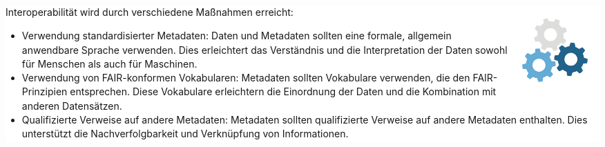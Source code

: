 <img align="right" width="15%" alt="Icon_Interoperability" src="../medien/icons/G-0046_BUW_Icon_Interoperability.svg?autoSizes=true">

Interoperabilität wird durch verschiedene Maßnahmen erreicht:

- Verwendung standardisierter Metadaten: Daten und Metadaten sollten eine formale,
    allgemein anwendbare Sprache verwenden. Dies erleichtert das Verständnis und die
    Interpretation der Daten sowohl für Menschen als auch für Maschinen.
    <!-- von der Community anerkannte Metadatenschemata -> https://docs.nfdi4culture.de/ta2-fair-handreichung/interoperable-interoperabel -->
- Verwendung von FAIR-konformen Vokabularen: Metadaten sollten Vokabulare verwenden,
    die den FAIR-Prinzipien entsprechen. Diese Vokabulare erleichtern die Einordnung der Daten
    und die Kombination mit anderen Datensätzen.
    <!-- von der Community anerkannte Metadatenschemata, kontrollierte Vokabulare, Thesauri und Ontologien. -->
- Qualifizierte Verweise auf andere Metadaten: Metadaten sollten qualifizierte Verweise auf
    andere Metadaten enthalten. Dies unterstützt die Nachverfolgbarkeit und Verknüpfung von
    Informationen.
    <!-- Qual. Verweise raus -> semantische Technologien hergestellt, die auf Linked (Open) Data 